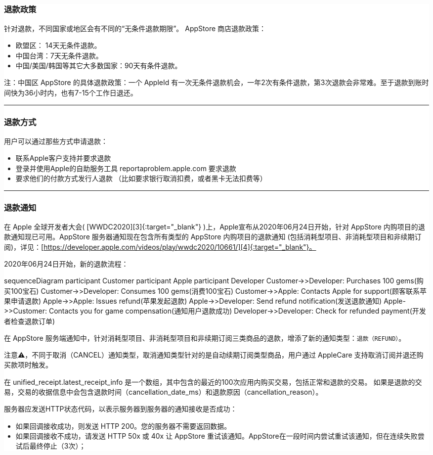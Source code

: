 ### 退款政策

针对退款，不同国家或地区会有不同的“无条件退款期限”。
AppStore 商店退款政策：

* 欧盟区： 14天无条件退款。
* 中国台湾：7天无条件退款。
* 中国/美国/韩国等其它大多数国家：90天有条件退款。

注：中国区 AppStore 的具体退款政策：一个 AppleId 有一次无条件退款机会，一年2次有条件退款，第3次退款会非常难。至于退款到账时间快为36小时内，也有7-15个工作日退还。

---

### 退款方式

用户可以通过那些方式申请退款：

* 联系Apple客户支持并要求退款
* 登录并使用Apple的自助服务工具 reportaproblem.apple.com 要求退款
* 要求他们的付款方式发行人退款 （比如要求银行取消扣费，或者黑卡无法扣费等）

---

### 退款通知

在 Apple 全球开发者大会( [WWDC2020][3]{:target="_blank"} )上，Apple宣布从2020年06月24日开始，针对 AppStore 内购项目的退款通知现已可用。AppStore 服务器通知现在包含所有类型的 AppStore 内购项目的退款通知 (包括消耗型项目、非消耗型项目和非续期订阅)，详见：[https://developer.apple.com/videos/play/wwdc2020/10661/][4]{:target="_blank"}。

2020年06月24日开始，新的退款流程：

<div class="mermaid">
sequenceDiagram
	participant Customer
	participant Apple
	participant Developer
	Customer->>Developer: Purchases 100 gems(购买100宝石)
	Customer->>Developer: Consumes 100 gems(消费100宝石)
	Customer->>Apple: Contacts Apple for support(顾客联系苹果申请退款)
	Apple->>Apple: Issues refund(苹果发起退款)
	Apple->>Developer: Send refund notification(发送退款通知)
	Apple->>Customer: Contacts you for game compensation(通知用户退款成功)
	Developer->>Developer: Check for refunded payment(开发者检查退款订单)
</div>

在 AppStore 服务端通知中，针对消耗型项目、非消耗型项目和非续期订阅三类商品的退款，增添了新的通知类型：`退款（REFUND）`。

注意⚠️，不同于取消（CANCEL）通知类型，取消通知类型针对的是自动续期订阅类型商品，用户通过 AppleCare 支持取消订阅并退还购买款项时触发。

在 unified_receipt.latest_receipt_info 是一个数组，其中包含的最近的100次应用内购买交易，包括正常和退款的交易。
如果是退款的交易，交易的收据信息中会包含退款时间（cancellation_date_ms）和退款原因（cancellation_reason）。

服务器应发送HTTP状态代码，以表示服务器到服务器的通知接收是否成功：

* 如果回调接收成功，则发送 HTTP 200。您的服务器不需要返回数据。
* 如果回调接收不成功，请发送 HTTP 50x 或 40x 让 AppStore 重试该通知。AppStore在一段时间内尝试重试该通知，但在连续失败尝试后最终停止（3次）；
